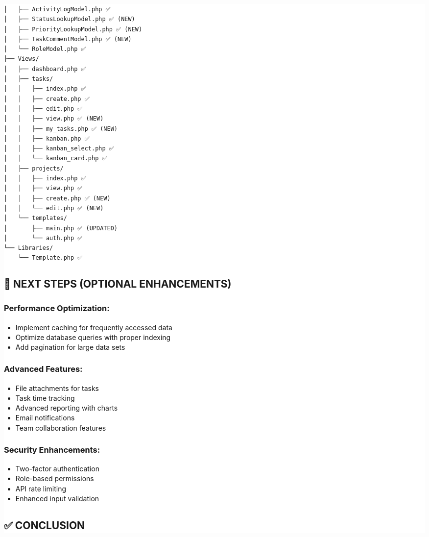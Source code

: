 ```
│   ├── ActivityLogModel.php ✅
│   ├── StatusLookupModel.php ✅ (NEW)
│   ├── PriorityLookupModel.php ✅ (NEW)
│   ├── TaskCommentModel.php ✅ (NEW)
│   └── RoleModel.php ✅
├── Views/
│   ├── dashboard.php ✅
│   ├── tasks/
│   │   ├── index.php ✅
│   │   ├── create.php ✅
│   │   ├── edit.php ✅
│   │   ├── view.php ✅ (NEW)
│   │   ├── my_tasks.php ✅ (NEW)
│   │   ├── kanban.php ✅
│   │   ├── kanban_select.php ✅
│   │   └── kanban_card.php ✅
│   ├── projects/
│   │   ├── index.php ✅
│   │   ├── view.php ✅
│   │   ├── create.php ✅ (NEW)
│   │   └── edit.php ✅ (NEW)
│   └── templates/
│       ├── main.php ✅ (UPDATED)
│       └── auth.php ✅
└── Libraries/
    └── Template.php ✅
```

## 🎯 NEXT STEPS (OPTIONAL ENHANCEMENTS)

### Performance Optimization:
- Implement caching for frequently accessed data
- Optimize database queries with proper indexing
- Add pagination for large data sets

### Advanced Features:
- File attachments for tasks
- Task time tracking
- Advanced reporting with charts
- Email notifications
- Team collaboration features

### Security Enhancements:
- Two-factor authentication
- Role-based permissions
- API rate limiting
- Enhanced input validation

## ✅ CONCLUSION
